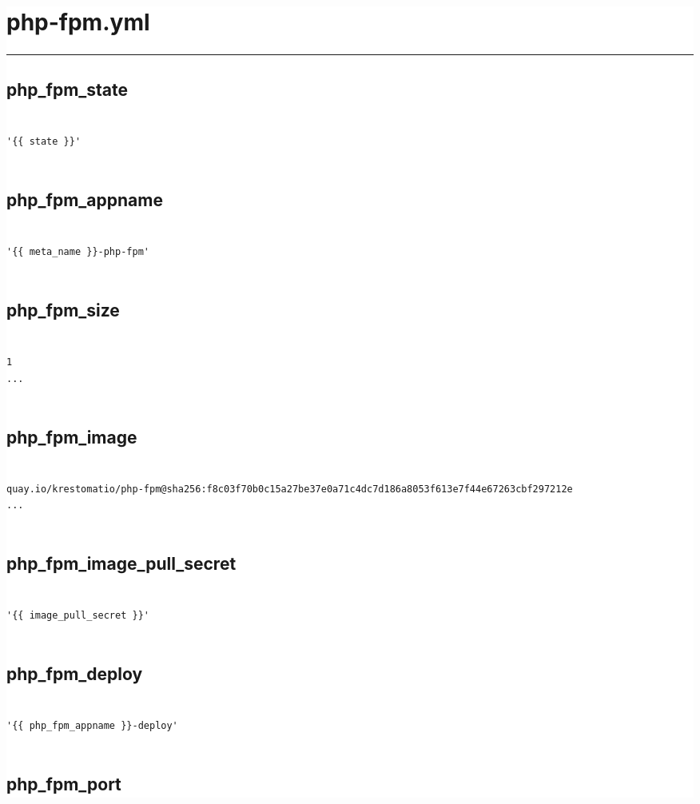 



# php-fpm.yml
  
---
## php_fpm_state
  
```

'{{ state }}'
  
```
## php_fpm_appname
  
```

'{{ meta_name }}-php-fpm'
  
```
## php_fpm_size
  
```

1
...
  
```
## php_fpm_image
  
```

quay.io/krestomatio/php-fpm@sha256:f8c03f70b0c15a27be37e0a71c4dc7d186a8053f613e7f44e67263cbf297212e
...
  
```
## php_fpm_image_pull_secret
  
```

'{{ image_pull_secret }}'
  
```
## php_fpm_deploy
  
```

'{{ php_fpm_appname }}-deploy'
  
```
## php_fpm_port
  